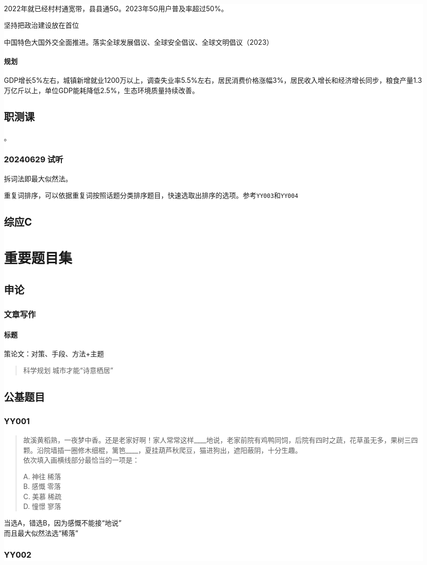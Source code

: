 2022年就已经村村通宽带，县县通5G。2023年5G用户普及率超过50%。

坚持把政治建设放在首位

中国特色大国外交全面推进。落实全球发展倡议、全球安全倡议、全球文明倡议（2023）

#### 规划

GDP增长5%左右，城镇新增就业1200万以上，调查失业率5.5%左右，居民消费价格涨幅3%，居民收入增长和经济增长同步，粮食产量1.3万亿斤以上，单位GDP能耗降低2.5%，生态环境质量持续改善。

## 职测课

。

### 20240629 试听

拆词法即最大似然法。

重复词排序，可以依据重复词按照话题分类排序题目，快速选取出排序的选项。参考`YY003`和`YY004`

## 综应C

# 重要题目集

## 申论

### 文章写作

#### 标题

策论文：对策、手段、方法+主题
> 科学规划 城市才能“诗意栖居”

## 公基题目

### YY001

> 故溪黄稻熟，一夜梦中香。还是老家好啊！家人常常这样____地说，老家前院有鸡鸭同饲，后院有四时之蔬，花草虽无多，果树三四颗。沿院墙插一圈修木细棍，篱笆____，夏挂葫芦秋爬豆，猫进狗出，遮阳蔽阴，十分生趣。  
> 依次填入画横线部分最恰当的一项是：
>
> A. 神往   稀落  
> B. 感慨   零落  
> C. 美慕   稀疏  
> D. 憧憬   寥落  

当选A，错选B，因为感慨不能接“地说”  
而且最大似然法选“稀落”

### YY002
